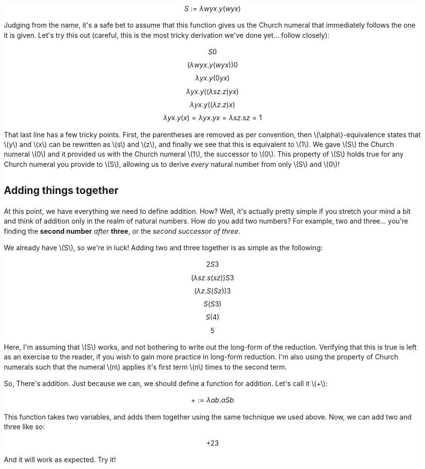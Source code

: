 $$S := \lambda wyx.y(wyx)$$

Judging from the name, it's a safe bet to assume that this function gives us the
Church numeral that immediately follows the one it is given.  Let's try this out 
(careful, this is the most tricky derivation we've done yet... follow closely):

$$S0$$
$$(\lambda wyx.y(wyx))0$$
$$\lambda yx.y(0yx)$$
$$\lambda yx.y((\lambda sz.z)yx)$$
$$\lambda yx.y((\lambda z.z)x)$$
$$\lambda yx.y(x) = \lambda yx.yx = \lambda sz.sz = 1$$

That last line has a few tricky points.  First, the parentheses are removed as per
convention, then \\(\alpha\\)-equivalence states that \\(y\\) and \\(x\\) can be 
rewritten as \\(s\\) and \\(z\\), and finally we see that this is equivalent to \\(1\\).
We gave \\(S\\) the Church numeral \\(0\\) and it provided us with the Church numeral
\\(1\\), the successor to \\(0\\).  This property of \\(S\\) holds true for any Church
numeral you provide to \\(S\\), allowing us to derive *every* natural number from
only \\(S\\) and \\(0\\)!

Adding things together
----------------------
At this point, we have everything we need to define addition.  How?  Well, it's 
actually pretty simple if you stretch your mind a bit and think of addition only
in the realm of natural numbers.  How do you add two numbers?  For example, two 
and three... you're finding the **second number** *after* **three**, or the *second
successor of three*.

We already have \\(S\\), so we're in luck!  Adding two and three together is as
simple as the following:

$$2S3$$
$$(\lambda sz.s(sz))S3$$
$$(\lambda z.S(Sz))3$$
$$S(S3)$$
$$S(4)$$
$$5$$

Here, I'm assuming that \\(S\\) works, and not bothering to write out the long-form
of the reduction.  Verifying that this is true is left as an exercise to the reader,
if you wish to gain more practice in long-form reduction.  I'm also using the property
of Church numerals such that the numeral \\(n\\) applies it's first term \\(n\\) times
to the second term.

So, There's addition.  Just because we can, we should define a function for addition.
Let's call it \\(+\\):

$$+ := \lambda ab.aSb$$

This function takes two variables, and adds them together using the same technique
we used above.  Now, we can add two and three like so:

$$+23$$

And it will work as expected.  Try it!
